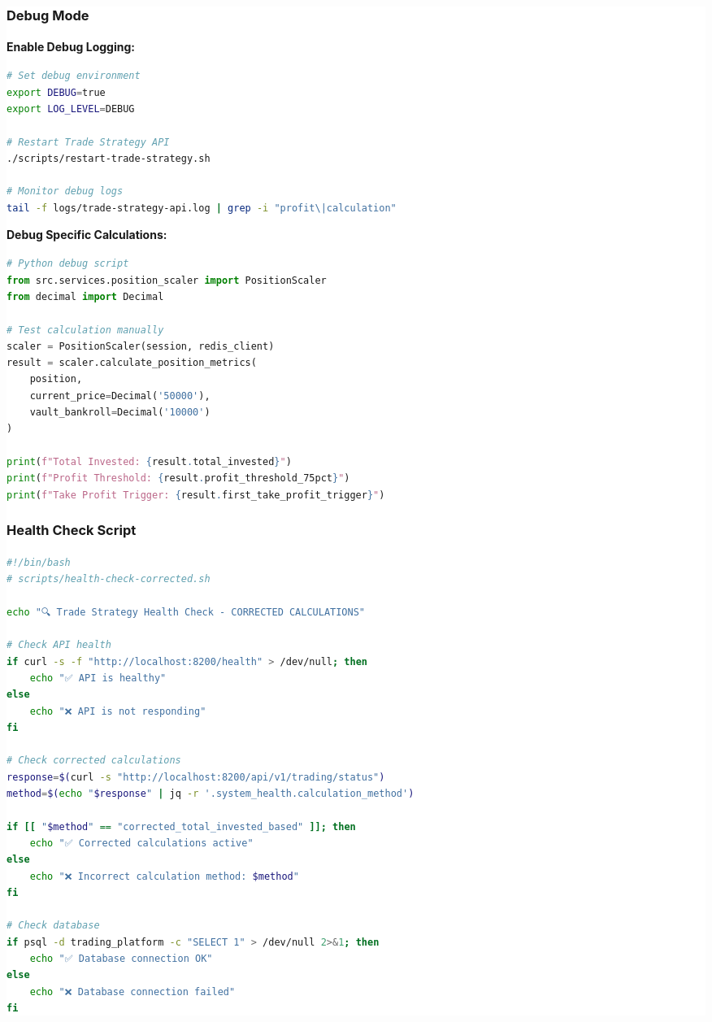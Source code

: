 ### Debug Mode

**Enable Debug Logging:**
```bash
# Set debug environment
export DEBUG=true
export LOG_LEVEL=DEBUG

# Restart Trade Strategy API
./scripts/restart-trade-strategy.sh

# Monitor debug logs
tail -f logs/trade-strategy-api.log | grep -i "profit\|calculation"
```

**Debug Specific Calculations:**
```python
# Python debug script
from src.services.position_scaler import PositionScaler
from decimal import Decimal

# Test calculation manually
scaler = PositionScaler(session, redis_client)
result = scaler.calculate_position_metrics(
    position, 
    current_price=Decimal('50000'), 
    vault_bankroll=Decimal('10000')
)

print(f"Total Invested: {result.total_invested}")
print(f"Profit Threshold: {result.profit_threshold_75pct}")
print(f"Take Profit Trigger: {result.first_take_profit_trigger}")
```

### Health Check Script

```bash
#!/bin/bash
# scripts/health-check-corrected.sh

echo "🔍 Trade Strategy Health Check - CORRECTED CALCULATIONS"

# Check API health
if curl -s -f "http://localhost:8200/health" > /dev/null; then
    echo "✅ API is healthy"
else
    echo "❌ API is not responding"
fi

# Check corrected calculations
response=$(curl -s "http://localhost:8200/api/v1/trading/status")
method=$(echo "$response" | jq -r '.system_health.calculation_method')

if [[ "$method" == "corrected_total_invested_based" ]]; then
    echo "✅ Corrected calculations active"
else
    echo "❌ Incorrect calculation method: $method"
fi

# Check database
if psql -d trading_platform -c "SELECT 1" > /dev/null 2>&1; then
    echo "✅ Database connection OK"
else
    echo "❌ Database connection failed"
fi
```